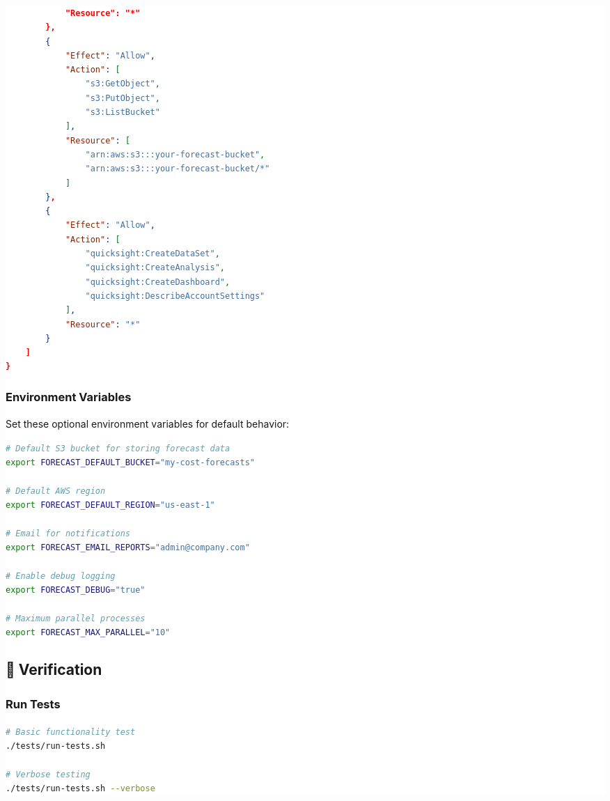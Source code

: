 ```json
            "Resource": "*"
        },
        {
            "Effect": "Allow",
            "Action": [
                "s3:GetObject",
                "s3:PutObject",
                "s3:ListBucket"
            ],
            "Resource": [
                "arn:aws:s3:::your-forecast-bucket",
                "arn:aws:s3:::your-forecast-bucket/*"
            ]
        },
        {
            "Effect": "Allow",
            "Action": [
                "quicksight:CreateDataSet",
                "quicksight:CreateAnalysis",
                "quicksight:CreateDashboard",
                "quicksight:DescribeAccountSettings"
            ],
            "Resource": "*"
        }
    ]
}
```

### Environment Variables
Set these optional environment variables for default behavior:

```bash
# Default S3 bucket for storing forecast data
export FORECAST_DEFAULT_BUCKET="my-cost-forecasts"

# Default AWS region
export FORECAST_DEFAULT_REGION="us-east-1"

# Email for notifications
export FORECAST_EMAIL_REPORTS="admin@company.com"

# Enable debug logging
export FORECAST_DEBUG="true"

# Maximum parallel processes
export FORECAST_MAX_PARALLEL="10"
```

## 🧪 Verification

### Run Tests
```bash
# Basic functionality test
./tests/run-tests.sh

# Verbose testing
./tests/run-tests.sh --verbose
```
